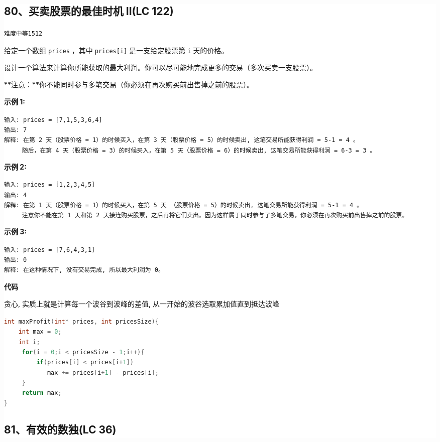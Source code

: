 

## 80、买卖股票的最佳时机 II(LC 122)

`难度中等1512`

给定一个数组 `prices` ，其中 `prices[i]` 是一支给定股票第 `i` 天的价格。

设计一个算法来计算你所能获取的最大利润。你可以尽可能地完成更多的交易（多次买卖一支股票）。

**注意：**你不能同时参与多笔交易（你必须在再次购买前出售掉之前的股票）。

 

**示例 1:**

```
输入: prices = [7,1,5,3,6,4]
输出: 7
解释: 在第 2 天（股票价格 = 1）的时候买入，在第 3 天（股票价格 = 5）的时候卖出, 这笔交易所能获得利润 = 5-1 = 4 。
     随后，在第 4 天（股票价格 = 3）的时候买入，在第 5 天（股票价格 = 6）的时候卖出, 这笔交易所能获得利润 = 6-3 = 3 。
```

**示例 2:**

```
输入: prices = [1,2,3,4,5]
输出: 4
解释: 在第 1 天（股票价格 = 1）的时候买入，在第 5 天 （股票价格 = 5）的时候卖出, 这笔交易所能获得利润 = 5-1 = 4 。
     注意你不能在第 1 天和第 2 天接连购买股票，之后再将它们卖出。因为这样属于同时参与了多笔交易，你必须在再次购买前出售掉之前的股票。
```

**示例 3:**

```
输入: prices = [7,6,4,3,1]
输出: 0
解释: 在这种情况下, 没有交易完成, 所以最大利润为 0。
```

**代码**

贪心,  实质上就是计算每一个波谷到波峰的差值, 从一开始的波谷选取累加值直到抵达波峰

```c
int maxProfit(int* prices, int pricesSize){
    int max = 0;
    int i;
     for(i = 0;i < pricesSize - 1;i++){
         if(prices[i] < prices[i+1])
            max += prices[i+1] - prices[i];
     }
     return max;
}
```



## 81、有效的数独(LC 36)
